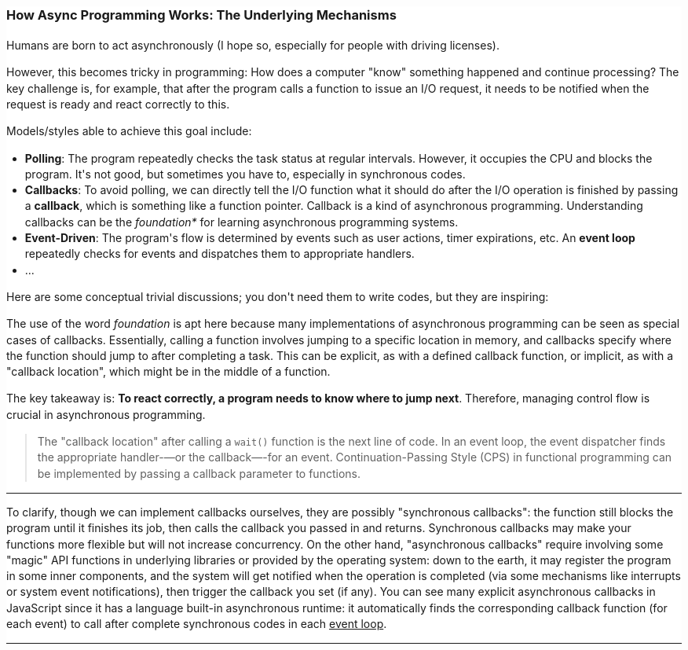 
### How Async Programming Works: The Underlying Mechanisms

Humans are born to act asynchronously (I hope so, especially for people with driving licenses).

However, this becomes tricky in programming: How does a computer "know" something happened and continue processing?
The key challenge is, for example, that after the program calls a function to issue an I/O request, it needs to be notified when the request is ready and react correctly to this.

Models/styles able to achieve this goal include:

- **Polling**: The program repeatedly checks the task status at regular intervals. However, it occupies the CPU and blocks the program. It's not good, but sometimes you have to, especially in synchronous codes.
- **Callbacks**: To avoid polling, we can directly tell the I/O function what it should do after the I/O operation is finished by passing a **callback**, which is something like a function pointer. Callback is a kind of asynchronous programming. Understanding callbacks can be the *foundation\** for learning asynchronous programming systems.
- **Event-Driven**: The program's flow is determined by events such as user actions, timer expirations, etc. An **event loop** repeatedly checks for events and dispatches them to appropriate handlers.
- ...

Here are some conceptual trivial discussions; you don't need them to write codes, but they are inspiring:

The use of the word *foundation* is apt here because many implementations of asynchronous programming can be seen as special cases of callbacks. Essentially, calling a function involves jumping to a specific location in memory, and callbacks specify where the function should jump to after completing a task. This can be explicit, as with a defined callback function, or implicit, as with a "callback location", which might be in the middle of a function.

The key takeaway is: **To react correctly, a program needs to know where to jump next**. Therefore, managing control flow is crucial in asynchronous programming.

> The "callback location" after calling a `wait()` function is the next line of code.
> In an event loop, the event dispatcher finds the appropriate handler-—or the callback—-for an event.
> Continuation-Passing Style (CPS) in functional programming can be implemented by passing a callback parameter to functions.

---

To clarify, though we can implement callbacks ourselves, they are possibly "synchronous callbacks": the function still blocks the program until it finishes its job, then calls the callback you passed in and returns. Synchronous callbacks may make your functions more flexible but will not increase concurrency.
On the other hand, "asynchronous callbacks" require involving some "magic" API functions in underlying libraries or provided by the operating system: down to the earth, it may register the program in some inner components, and the system will get notified when the operation is completed (via some mechanisms like interrupts or system event notifications), then trigger the callback you set (if any).
You can see many explicit asynchronous callbacks in JavaScript since it has a language built-in asynchronous runtime: it automatically finds the corresponding callback function (for each event) to call after complete synchronous codes in each [event loop](https://developer.mozilla.org/en-US/docs/Web/JavaScript/Event_loop).

---